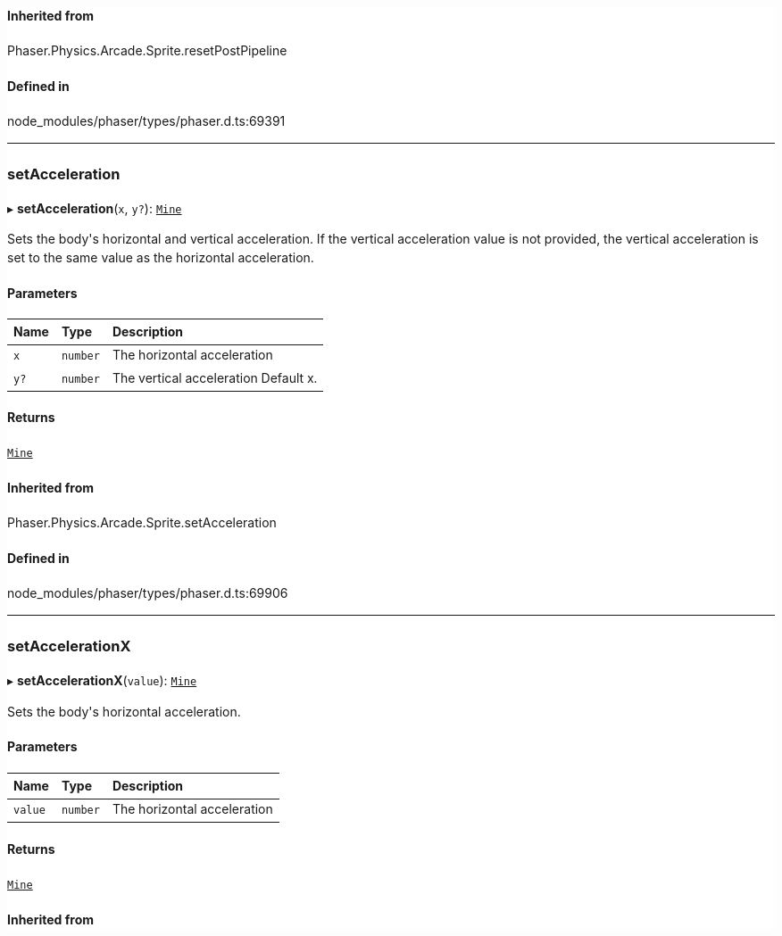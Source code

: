 #### Inherited from

Phaser.Physics.Arcade.Sprite.resetPostPipeline

#### Defined in

node_modules/phaser/types/phaser.d.ts:69391

___

### setAcceleration

▸ **setAcceleration**(`x`, `y?`): [`Mine`](Platforms_Mine.Mine.md)

Sets the body's horizontal and vertical acceleration. If the vertical acceleration value is not provided, the vertical acceleration is set to the same value as the horizontal acceleration.

#### Parameters

| Name | Type | Description |
| :------ | :------ | :------ |
| `x` | `number` | The horizontal acceleration |
| `y?` | `number` | The vertical acceleration Default x. |

#### Returns

[`Mine`](Platforms_Mine.Mine.md)

#### Inherited from

Phaser.Physics.Arcade.Sprite.setAcceleration

#### Defined in

node_modules/phaser/types/phaser.d.ts:69906

___

### setAccelerationX

▸ **setAccelerationX**(`value`): [`Mine`](Platforms_Mine.Mine.md)

Sets the body's horizontal acceleration.

#### Parameters

| Name | Type | Description |
| :------ | :------ | :------ |
| `value` | `number` | The horizontal acceleration |

#### Returns

[`Mine`](Platforms_Mine.Mine.md)

#### Inherited from
